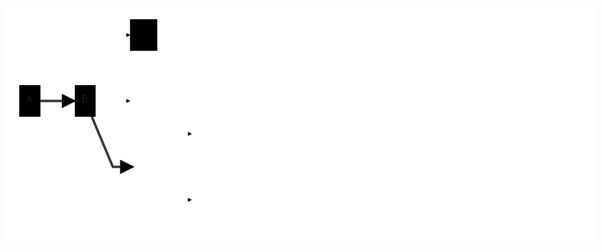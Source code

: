 <div class="mermaid"><svg xmlns="http://www.w3.org/2000/svg" id="mermaid-svg-m2nz3TlD0j9mSvW0" height="100%" viewBox="0 0 350.796875 346" style="max-width:350.796875px;"><g><g class="output"><g class="clusters"></g><g class="edgePaths"><g class="edgePath" style="opacity: 1;"><path class="path" d="M50.84375,139L75.84375,139L100.84375,139" marker-end="url(#arrowhead9816)" style="stroke: #333; stroke-width: 3.5px;fill:none"></path><defs><marker id="arrowhead9816" viewBox="0 0 10 10" refX="9" refY="5" markerUnits="strokeWidth" markerWidth="8" markerHeight="6" orient="auto"><path d="M 0 0 L 10 5 L 0 10 z" class="arrowheadPath" style="stroke-width: 1; stroke-dasharray: 1, 0;"></path></marker></defs></g><g class="edgePath" style="opacity: 1;"><path class="path" d="M125.64982096354167,116L156.203125,43L181.203125,43" marker-end="url(#arrowhead9817)" style="fill:none"></path><defs><marker id="arrowhead9817" viewBox="0 0 10 10" refX="9" refY="5" markerUnits="strokeWidth" markerWidth="8" markerHeight="6" orient="auto"><path d="M 0 0 L 10 5 L 0 10 z" class="arrowheadPath" style="stroke-width: 1; stroke-dasharray: 1, 0;"></path></marker></defs></g><g class="edgePath" style="opacity: 1;"><path class="path" d="M131.203125,139L156.203125,139L181.203125,139" marker-end="url(#arrowhead9818)" style="fill:none"></path><defs><marker id="arrowhead9818" viewBox="0 0 10 10" refX="9" refY="5" markerUnits="strokeWidth" markerWidth="8" markerHeight="6" orient="auto"><path d="M 0 0 L 10 5 L 0 10 z" class="arrowheadPath" style="stroke-width: 1; stroke-dasharray: 1, 0;"></path></marker></defs></g><g class="edgePath" style="opacity: 1;"><path class="path" d="M125.64982096354167,162L156.203125,235L185.6640625,235" marker-end="url(#arrowhead9819)" style="stroke: #333; stroke-width: 3.5px;fill:none"></path><defs><marker id="arrowhead9819" viewBox="0 0 10 10" refX="9" refY="5" markerUnits="strokeWidth" markerWidth="8" markerHeight="6" orient="auto"><path d="M 0 0 L 10 5 L 0 10 z" class="arrowheadPath" style="stroke-width: 1; stroke-dasharray: 1, 0;"></path></marker></defs></g><g class="edgePath" style="opacity: 1;"><path class="path" d="M216.3671875,218.55648535564853L245.828125,187L270.828125,187" marker-end="url(#arrowhead9820)" style="fill:none"></path><defs><marker id="arrowhead9820" viewBox="0 0 10 10" refX="9" refY="5" markerUnits="strokeWidth" markerWidth="8" markerHeight="6" orient="auto"><path d="M 0 0 L 10 5 L 0 10 z" class="arrowheadPath" style="stroke-width: 1; stroke-dasharray: 1, 0;"></path></marker></defs></g><g class="edgePath" style="opacity: 1;"><path class="path" d="M216.3671875,251.44351464435147L245.828125,283L270.828125,283" marker-end="url(#arrowhead9821)" style="fill:none"></path><defs><marker id="arrowhead9821" viewBox="0 0 10 10" refX="9" refY="5" markerUnits="strokeWidth" markerWidth="8" markerHeight="6" orient="auto"><path d="M 0 0 L 10 5 L 0 10 z" class="arrowheadPath" style="stroke-width: 1; stroke-dasharray: 1, 0;"></path></marker></defs></g></g><g class="edgeLabels"><g class="edgeLabel" transform="" style="opacity: 1;"><g transform="translate(0,0)" class="label"><foreignObject width="0" height="0"><div xmlns="http://www.w3.org/1999/xhtml" style="display: inline-block; white-space: nowrap;"><span class="edgeLabel"></span></div></foreignObject></g></g><g class="edgeLabel" transform="" style="opacity: 1;"><g transform="translate(0,0)" class="label"><foreignObject width="0" height="0"><div xmlns="http://www.w3.org/1999/xhtml" style="display: inline-block; white-space: nowrap;"><span class="edgeLabel"></span></div></foreignObject></g></g><g class="edgeLabel" transform="" style="opacity: 1;"><g transform="translate(0,0)" class="label"><foreignObject width="0" height="0"><div xmlns="http://www.w3.org/1999/xhtml" style="display: inline-block; white-space: nowrap;"><span class="edgeLabel"></span></div></foreignObject></g></g><g class="edgeLabel" transform="" style="opacity: 1;"><g transform="translate(0,0)" class="label"><foreignObject width="0" height="0"><div xmlns="http://www.w3.org/1999/xhtml" style="display: inline-block; white-space: nowrap;"><span class="edgeLabel"></span></div></foreignObject></g></g><g class="edgeLabel" transform="" style="opacity: 1;"><g transform="translate(0,0)" class="label"><foreignObject width="0" height="0"><div xmlns="http://www.w3.org/1999/xhtml" style="display: inline-block; white-space: nowrap;"><span class="edgeLabel"></span></div></foreignObject></g></g><g class="edgeLabel" transform="" style="opacity: 1;"><g transform="translate(0,0)" class="label"><foreignObject width="0" height="0"><div xmlns="http://www.w3.org/1999/xhtml" style="display: inline-block; white-space: nowrap;"><span class="edgeLabel"></span></div></foreignObject></g></g></g><g class="nodes"><g class="node" id="A" transform="translate(35.421875,139)" style="opacity: 1;"><rect rx="0" ry="0" x="-15.421875" y="-23" width="30.84375" height="46"></rect><g class="label" transform="translate(0,0)"><g transform="translate(-5.421875,-13)"><foreignObject width="10.84375" height="26"><div xmlns="http://www.w3.org/1999/xhtml" style="display: inline-block; white-space: nowrap;">A</div></foreignObject></g></g></g><g class="node" id="B" transform="translate(116.0234375,139)" style="opacity: 1;"><rect rx="0" ry="0" x="-15.1796875" y="-23" width="30.359375" height="46"></rect><g class="label" transform="translate(0,0)"><g transform="translate(-5.1796875,-13)"><foreignObject width="10.359375" height="26"><div xmlns="http://www.w3.org/1999/xhtml" style="display: inline-block; white-space: nowrap;">B</div></foreignObject></g></g></g><g class="node" id="B1" transform="translate(201.015625,43)" style="opacity: 1;"><rect rx="0" ry="0" x="-19.8125" y="-23" width="39.625" height="46"></rect><g class="label" transform="translate(0,0)"><g transform="translate(-9.8125,-13)"><foreignObject width="19.625" height="26">